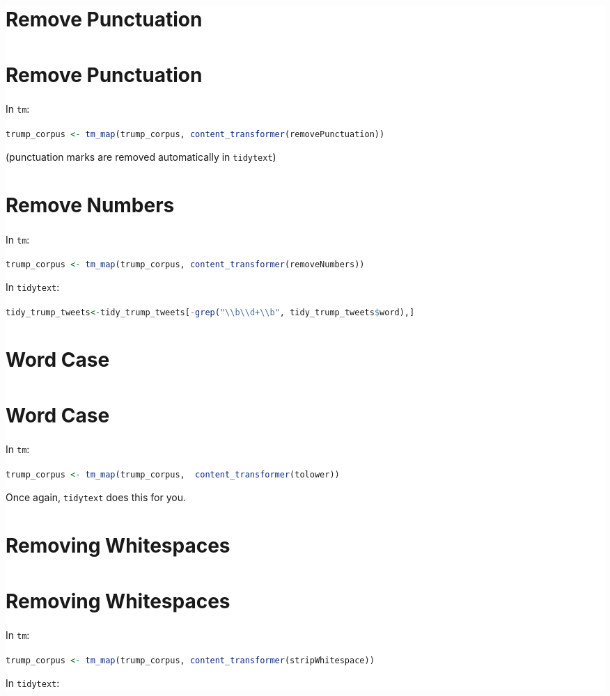 Remove Punctuation
========================================================


Remove Punctuation
========================================================

In `tm`:


```r
trump_corpus <- tm_map(trump_corpus, content_transformer(removePunctuation))
```

(punctuation marks are removed automatically in `tidytext`)

Remove Numbers
========================================================

In `tm`:


```r
trump_corpus <- tm_map(trump_corpus, content_transformer(removeNumbers))
```

In `tidytext`:


```r
tidy_trump_tweets<-tidy_trump_tweets[-grep("\\b\\d+\\b", tidy_trump_tweets$word),]
```


Word Case
========================================================


Word Case
========================================================

In `tm`:


```r
trump_corpus <- tm_map(trump_corpus,  content_transformer(tolower)) 
```

Once again, `tidytext` does this for you.


Removing Whitespaces
========================================================


Removing Whitespaces
========================================================

In `tm`:


```r
trump_corpus <- tm_map(trump_corpus, content_transformer(stripWhitespace))
```

In `tidytext`:
